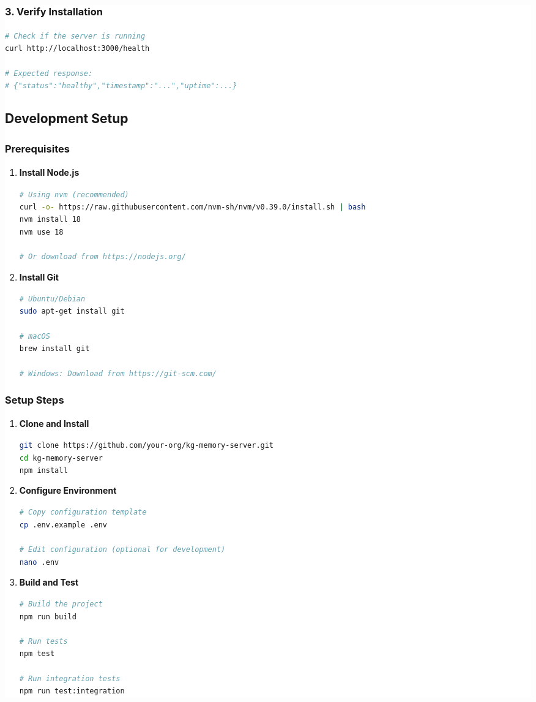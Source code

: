 ### 3. Verify Installation

```bash
# Check if the server is running
curl http://localhost:3000/health

# Expected response:
# {"status":"healthy","timestamp":"...","uptime":...}
```

## Development Setup

### Prerequisites

1. **Install Node.js**
   ```bash
   # Using nvm (recommended)
   curl -o- https://raw.githubusercontent.com/nvm-sh/nvm/v0.39.0/install.sh | bash
   nvm install 18
   nvm use 18
   
   # Or download from https://nodejs.org/
   ```

2. **Install Git**
   ```bash
   # Ubuntu/Debian
   sudo apt-get install git
   
   # macOS
   brew install git
   
   # Windows: Download from https://git-scm.com/
   ```

### Setup Steps

1. **Clone and Install**
   ```bash
   git clone https://github.com/your-org/kg-memory-server.git
   cd kg-memory-server
   npm install
   ```

2. **Configure Environment**
   ```bash
   # Copy configuration template
   cp .env.example .env
   
   # Edit configuration (optional for development)
   nano .env
   ```

3. **Build and Test**
   ```bash
   # Build the project
   npm run build
   
   # Run tests
   npm test
   
   # Run integration tests
   npm run test:integration
   ```
